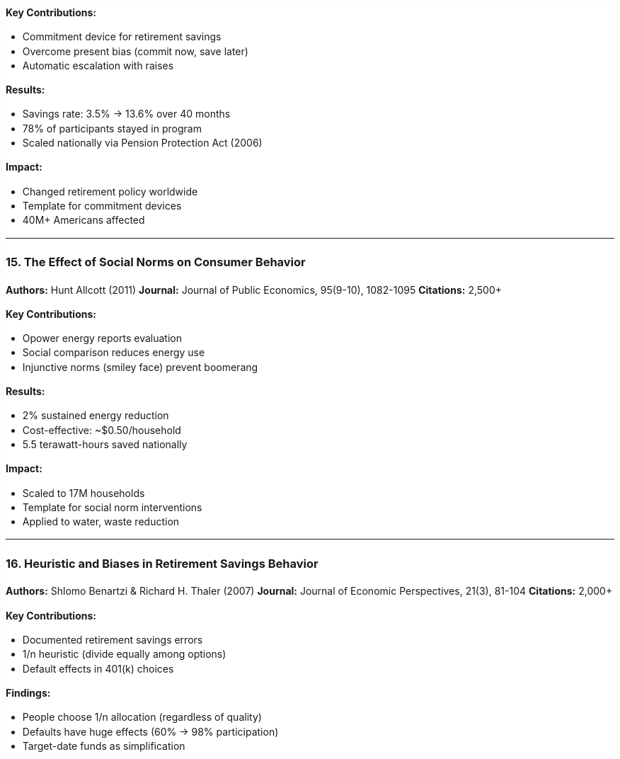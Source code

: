**Key Contributions:**
- Commitment device for retirement savings
- Overcome present bias (commit now, save later)
- Automatic escalation with raises

**Results:**
- Savings rate: 3.5% → 13.6% over 40 months
- 78% of participants stayed in program
- Scaled nationally via Pension Protection Act (2006)

**Impact:**
- Changed retirement policy worldwide
- Template for commitment devices
- 40M+ Americans affected

---

### 15. The Effect of Social Norms on Consumer Behavior

**Authors:** Hunt Allcott (2011)
**Journal:** Journal of Public Economics, 95(9-10), 1082-1095
**Citations:** 2,500+

**Key Contributions:**
- Opower energy reports evaluation
- Social comparison reduces energy use
- Injunctive norms (smiley face) prevent boomerang

**Results:**
- 2% sustained energy reduction
- Cost-effective: ~$0.50/household
- 5.5 terawatt-hours saved nationally

**Impact:**
- Scaled to 17M households
- Template for social norm interventions
- Applied to water, waste reduction

---

### 16. Heuristic and Biases in Retirement Savings Behavior

**Authors:** Shlomo Benartzi & Richard H. Thaler (2007)
**Journal:** Journal of Economic Perspectives, 21(3), 81-104
**Citations:** 2,000+

**Key Contributions:**
- Documented retirement savings errors
- 1/n heuristic (divide equally among options)
- Default effects in 401(k) choices

**Findings:**
- People choose 1/n allocation (regardless of quality)
- Defaults have huge effects (60% → 98% participation)
- Target-date funds as simplification
